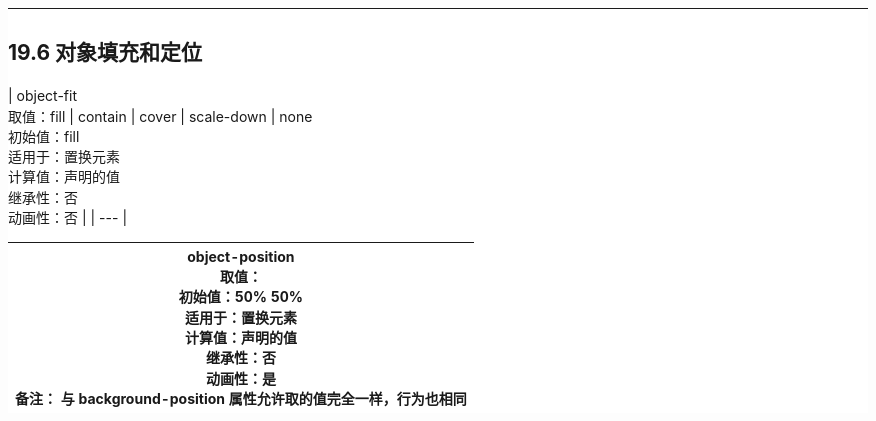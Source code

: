 
---

<h2 id="p2vBS">19.6 对象填充和定位</h2>
|                                                                              object-fit<br/>取值：fill  |  contain  |  cover  |  scale-down  |  none<br/>初始值：fill<br/>适用于：置换元素<br/>计算值：声明的值<br/>继承性：否<br/>动画性：否 |
| --- |




|                                                                            object-position<br/>取值：<position><br/>初始值：50% 50%<br/>适用于：置换元素<br/>计算值：声明的值<br/>继承性：否<br/>动画性：是<br/>备注：<position> 与 background-position 属性允许取的值完全一样，行为也相同 |
| --- |


                                                                                                                                                                                                                                                                                                                                                                                                                                                                                                                                                                                                                                                                                                                                                                                                                                                                                                                                                                                                                                                                                                                                                                                                                       

                                                                                                                           

